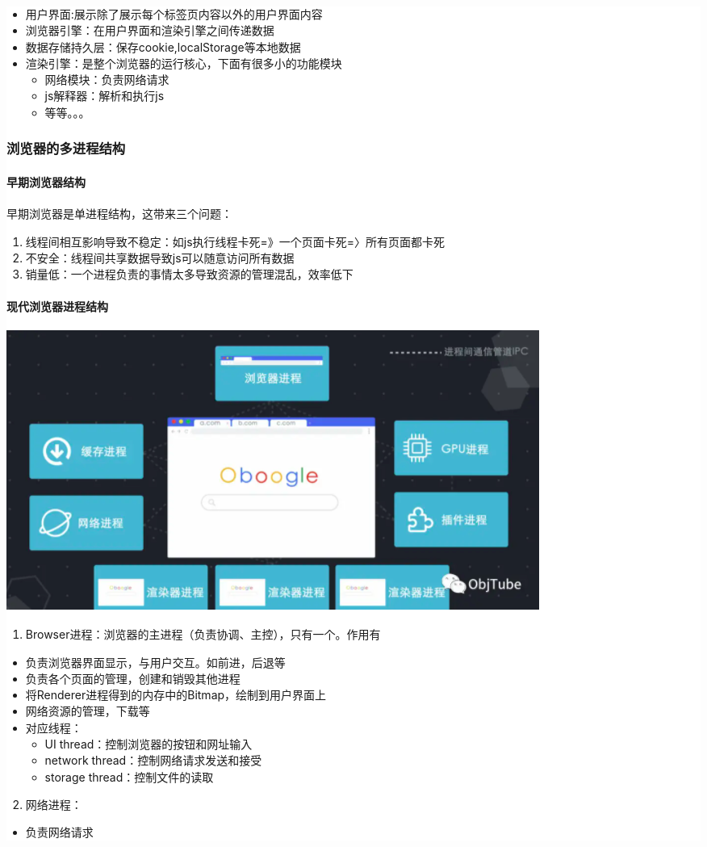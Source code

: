 * 用户界面:展示除了展示每个标签页内容以外的用户界面内容
* 浏览器引擎：在用户界面和渲染引擎之间传递数据
* 数据存储持久层：保存cookie,localStorage等本地数据
* 渲染引擎：是整个浏览器的运行核心，下面有很多小的功能模块
  * 网络模块：负责网络请求
  * js解释器：解析和执行js
  * 等等。。。

### 浏览器的多进程结构

#### 早期浏览器结构

早期浏览器是单进程结构，这带来三个问题：

1. 线程间相互影响导致不稳定：如js执行线程卡死=》一个页面卡死=〉所有页面都卡死
2. 不安全：线程间共享数据导致js可以随意访问所有数据
3. 销量低：一个进程负责的事情太多导致资源的管理混乱，效率低下

#### 现代浏览器进程结构

![image-20210224142049647](浏览器.assets/image-20210224142049647.png)

1. Browser进程：浏览器的主进程（负责协调、主控），只有一个。作用有

* 负责浏览器界面显示，与用户交互。如前进，后退等
* 负责各个页面的管理，创建和销毁其他进程
* 将Renderer进程得到的内存中的Bitmap，绘制到用户界面上
* 网络资源的管理，下载等
* 对应线程：
  * UI thread：控制浏览器的按钮和网址输入
  * network thread：控制网络请求发送和接受
  * storage thread：控制文件的读取

2. 网络进程：

* 负责网络请求
